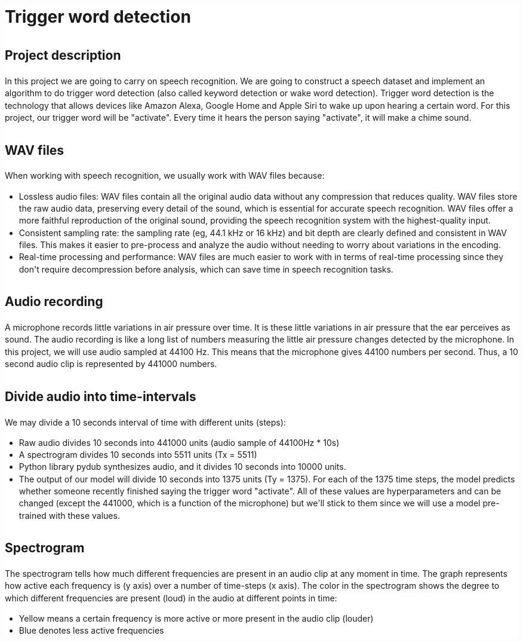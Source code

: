 # Trigger word detection

## Project description
In this project we are going to carry on speech recognition. We are going to construct a speech dataset and implement an algorithm to do trigger word detection (also called keyword detection or wake word detection). Trigger word detection is the technology that allows devices like Amazon Alexa, Google Home and Apple Siri to wake up upon hearing a certain word. 
For this project, our trigger word will be "activate". Every time it hears the person saying "activate", it will make a chime sound. 


## WAV files
When working with speech recognition, we usually work with WAV files because:
* Lossless audio files: WAV files contain all the original audio data without any compression that reduces quality. WAV files store the raw audio data, preserving every detail of the sound, which is essential for accurate speech recognition. WAV files offer a more faithful reproduction of the original sound, providing the speech recognition system with the highest-quality input.
* Consistent sampling rate: the sampling rate (eg, 44.1 kHz or 16 kHz) and bit depth are clearly defined and consistent in WAV files. This makes it easier to pre-process and analyze the audio without needing to worry about variations in the encoding.
* Real-time processing and performance: WAV files are much easier to work with in terms of real-time processing since they don't require decompression before analysis, which can save time in speech recognition tasks. 


## Audio recording
A microphone records little variations in air pressure over time. It is these little variations in air pressure that the ear perceives as sound. The audio recording is like a long list of numbers measuring the little air pressure changes detected by the microphone. In this project, we will use audio sampled at 44100 Hz. This means that the microphone gives 44100 numbers per second. Thus, a 10 second audio clip is represented by 441000 numbers. 


## Divide audio into time-intervals
We may divide a 10 seconds interval of time with different units (steps):
* Raw audio divides 10 seconds into 441000 units (audio sample of 44100Hz * 10s)
* A spectrogram divides 10 seconds into 5511 units (Tx = 5511)
* Python library pydub synthesizes audio, and it divides 10 seconds into 10000 units.
* The output of our model will divide 10 seconds into 1375 units (Ty = 1375). For each of the 1375 time steps, the model predicts whether someone recently finished saying the trigger word "activate". 
All of these values are hyperparameters and can be changed (except the 441000, which is a function of the microphone) but we'll stick to them since we will use a model pre-trained with these values.


## Spectrogram
The spectrogram tells how much different frequencies are present in an audio clip at any moment in time. The graph represents how active each frequency is (y axis) over a number of time-steps (x axis). The color in the spectrogram shows the degree to which different frequencies are present (loud) in the audio at different points in time:
* Yellow means a certain frequency is more active or more present in the audio clip (louder)
* Blue denotes less active frequencies
